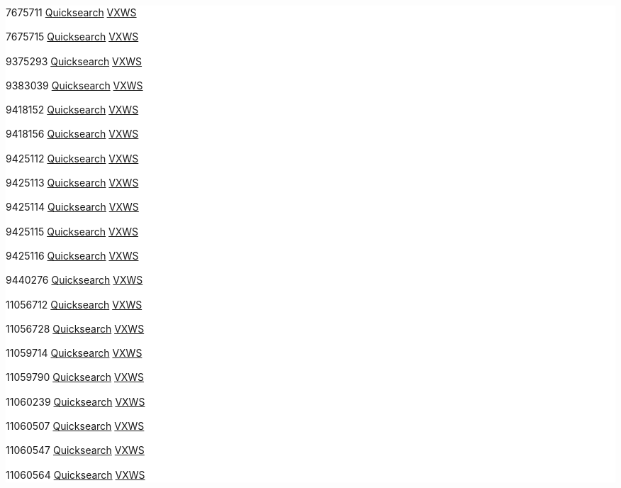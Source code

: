 7675711 [Quicksearch](https://search.library.yale.edu/catalog/7675711) [VXWS](http://prodorbis.library.yale.edu:7014/vxws/GetHoldingsService?bibId=7675711)

7675715 [Quicksearch](https://search.library.yale.edu/catalog/7675715) [VXWS](http://prodorbis.library.yale.edu:7014/vxws/GetHoldingsService?bibId=7675715)

9375293 [Quicksearch](https://search.library.yale.edu/catalog/9375293) [VXWS](http://prodorbis.library.yale.edu:7014/vxws/GetHoldingsService?bibId=9375293)

9383039 [Quicksearch](https://search.library.yale.edu/catalog/9383039) [VXWS](http://prodorbis.library.yale.edu:7014/vxws/GetHoldingsService?bibId=9383039)

9418152 [Quicksearch](https://search.library.yale.edu/catalog/9418152) [VXWS](http://prodorbis.library.yale.edu:7014/vxws/GetHoldingsService?bibId=9418152)

9418156 [Quicksearch](https://search.library.yale.edu/catalog/9418156) [VXWS](http://prodorbis.library.yale.edu:7014/vxws/GetHoldingsService?bibId=9418156)

9425112 [Quicksearch](https://search.library.yale.edu/catalog/9425112) [VXWS](http://prodorbis.library.yale.edu:7014/vxws/GetHoldingsService?bibId=9425112)

9425113 [Quicksearch](https://search.library.yale.edu/catalog/9425113) [VXWS](http://prodorbis.library.yale.edu:7014/vxws/GetHoldingsService?bibId=9425113)

9425114 [Quicksearch](https://search.library.yale.edu/catalog/9425114) [VXWS](http://prodorbis.library.yale.edu:7014/vxws/GetHoldingsService?bibId=9425114)

9425115 [Quicksearch](https://search.library.yale.edu/catalog/9425115) [VXWS](http://prodorbis.library.yale.edu:7014/vxws/GetHoldingsService?bibId=9425115)

9425116 [Quicksearch](https://search.library.yale.edu/catalog/9425116) [VXWS](http://prodorbis.library.yale.edu:7014/vxws/GetHoldingsService?bibId=9425116)

9440276 [Quicksearch](https://search.library.yale.edu/catalog/9440276) [VXWS](http://prodorbis.library.yale.edu:7014/vxws/GetHoldingsService?bibId=9440276)

11056712 [Quicksearch](https://search.library.yale.edu/catalog/11056712) [VXWS](http://prodorbis.library.yale.edu:7014/vxws/GetHoldingsService?bibId=11056712)

11056728 [Quicksearch](https://search.library.yale.edu/catalog/11056728) [VXWS](http://prodorbis.library.yale.edu:7014/vxws/GetHoldingsService?bibId=11056728)

11059714 [Quicksearch](https://search.library.yale.edu/catalog/11059714) [VXWS](http://prodorbis.library.yale.edu:7014/vxws/GetHoldingsService?bibId=11059714)

11059790 [Quicksearch](https://search.library.yale.edu/catalog/11059790) [VXWS](http://prodorbis.library.yale.edu:7014/vxws/GetHoldingsService?bibId=11059790)

11060239 [Quicksearch](https://search.library.yale.edu/catalog/11060239) [VXWS](http://prodorbis.library.yale.edu:7014/vxws/GetHoldingsService?bibId=11060239)

11060507 [Quicksearch](https://search.library.yale.edu/catalog/11060507) [VXWS](http://prodorbis.library.yale.edu:7014/vxws/GetHoldingsService?bibId=11060507)

11060547 [Quicksearch](https://search.library.yale.edu/catalog/11060547) [VXWS](http://prodorbis.library.yale.edu:7014/vxws/GetHoldingsService?bibId=11060547)

11060564 [Quicksearch](https://search.library.yale.edu/catalog/11060564) [VXWS](http://prodorbis.library.yale.edu:7014/vxws/GetHoldingsService?bibId=11060564)

